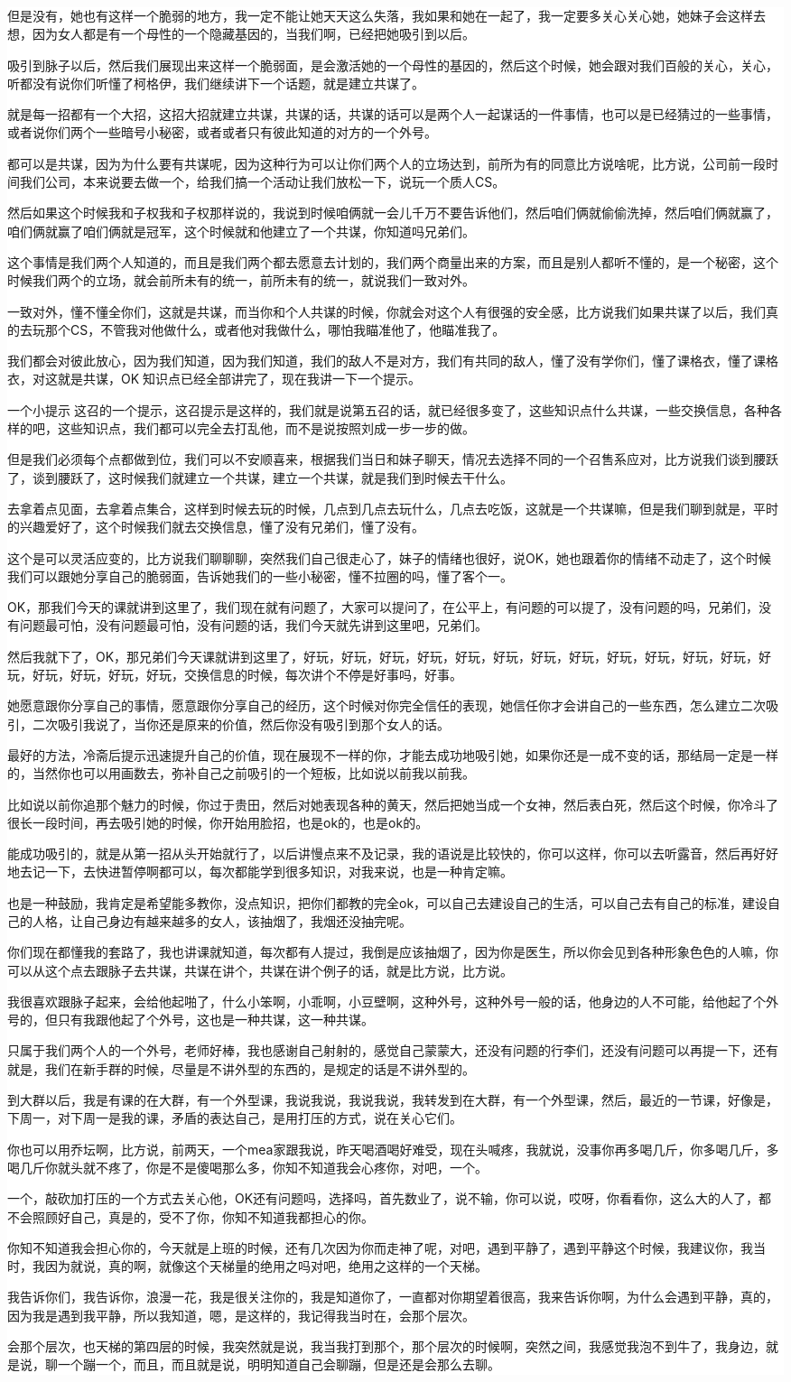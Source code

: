 但是没有，她也有这样一个脆弱的地方，我一定不能让她天天这么失落，我如果和她在一起了，我一定要多关心关心她，她妹子会这样去想，因为女人都是有一个母性的一个隐藏基因的，当我们啊，已经把她吸引到以后。

吸引到脉子以后，然后我们展现出来这样一个脆弱面，是会激活她的一个母性的基因的，然后这个时候，她会跟对我们百般的关心，关心，听都没有说你们听懂了柯格伊，我们继续讲下一个话题，就是建立共谋了。

就是每一招都有一个大招，这招大招就建立共谋，共谋的话，共谋的话可以是两个人一起谋话的一件事情，也可以是已经猜过的一些事情，或者说你们两个一些暗号小秘密，或者或者只有彼此知道的对方的一个外号。

都可以是共谋，因为为什么要有共谋呢，因为这种行为可以让你们两个人的立场达到，前所为有的同意比方说啥呢，比方说，公司前一段时间我们公司，本来说要去做一个，给我们搞一个活动让我们放松一下，说玩一个质人CS。

然后如果这个时候我和子权我和子权那样说的，我说到时候咱俩就一会儿千万不要告诉他们，然后咱们俩就偷偷洗掉，然后咱们俩就赢了，咱们俩就赢了咱们俩就是冠军，这个时候就和他建立了一个共谋，你知道吗兄弟们。

这个事情是我们两个人知道的，而且是我们两个都去愿意去计划的，我们两个商量出来的方案，而且是别人都听不懂的，是一个秘密，这个时候我们两个的立场，就会前所未有的统一，前所未有的统一，就说我们一致对外。

一致对外，懂不懂全你们，这就是共谋，而当你和个人共谋的时候，你就会对这个人有很强的安全感，比方说我们如果共谋了以后，我们真的去玩那个CS，不管我对他做什么，或者他对我做什么，哪怕我瞄准他了，他瞄准我了。

我们都会对彼此放心，因为我们知道，因为我们知道，我们的敌人不是对方，我们有共同的敌人，懂了没有学你们，懂了课格衣，懂了课格衣，对这就是共谋，OK 知识点已经全部讲完了，现在我讲一下一个提示。

一个小提示 这召的一个提示，这召提示是这样的，我们就是说第五召的话，就已经很多变了，这些知识点什么共谋，一些交换信息，各种各样的吧，这些知识点，我们都可以完全去打乱他，而不是说按照刘成一步一步的做。

但是我们必须每个点都做到位，我们可以不安顺喜来，根据我们当日和妹子聊天，情况去选择不同的一个召售系应对，比方说我们谈到腰跃了，谈到腰跃了，这时候我们就建立一个共谋，建立一个共谋，就是我们到时候去干什么。

去拿着点见面，去拿着点集合，这样到时候去玩的时候，几点到几点去玩什么，几点去吃饭，这就是一个共谋嘛，但是我们聊到就是，平时的兴趣爱好了，这个时候我们就去交换信息，懂了没有兄弟们，懂了没有。

这个是可以灵活应变的，比方说我们聊聊聊，突然我们自己很走心了，妹子的情绪也很好，说OK，她也跟着你的情绪不动走了，这个时候我们可以跟她分享自己的脆弱面，告诉她我们的一些小秘密，懂不拉圈的吗，懂了客个一。

OK，那我们今天的课就讲到这里了，我们现在就有问题了，大家可以提问了，在公平上，有问题的可以提了，没有问题的吗，兄弟们，没有问题最可怕，没有问题最可怕，没有问题的话，我们今天就先讲到这里吧，兄弟们。

然后我就下了，OK，那兄弟们今天课就讲到这里了，好玩，好玩，好玩，好玩，好玩，好玩，好玩，好玩，好玩，好玩，好玩，好玩，好玩，好玩，好玩，好玩，好玩，交换信息的时候，每次讲个不停是好事吗，好事。

她愿意跟你分享自己的事情，愿意跟你分享自己的经历，这个时候对你完全信任的表现，她信任你才会讲自己的一些东西，怎么建立二次吸引，二次吸引我说了，当你还是原来的价值，然后你没有吸引到那个女人的话。

最好的方法，冷斋后提示迅速提升自己的价值，现在展现不一样的你，才能去成功地吸引她，如果你还是一成不变的话，那结局一定是一样的，当然你也可以用画数去，弥补自己之前吸引的一个短板，比如说以前我以前我。

比如说以前你追那个魅力的时候，你过于贵田，然后对她表现各种的黄天，然后把她当成一个女神，然后表白死，然后这个时候，你冷斗了很长一段时间，再去吸引她的时候，你开始用脸招，也是ok的，也是ok的。

能成功吸引的，就是从第一招从头开始就行了，以后讲慢点来不及记录，我的语说是比较快的，你可以这样，你可以去听露音，然后再好好地去记一下，去快进暂停啊都可以，每次都能学到很多知识，对我来说，也是一种肯定嘛。

也是一种鼓励，我肯定是希望能多教你，没点知识，把你们都教的完全ok，可以自己去建设自己的生活，可以自己去有自己的标准，建设自己的人格，让自己身边有越来越多的女人，该抽烟了，我烟还没抽完呢。

你们现在都懂我的套路了，我也讲课就知道，每次都有人提过，我倒是应该抽烟了，因为你是医生，所以你会见到各种形象色色的人嘛，你可以从这个点去跟脉子去共谋，共谋在讲个，共谋在讲个例子的话，就是比方说，比方说。

我很喜欢跟脉子起来，会给他起啪了，什么小笨啊，小乖啊，小豆壁啊，这种外号，这种外号一般的话，他身边的人不可能，给他起了个外号的，但只有我跟他起了个外号，这也是一种共谋，这一种共谋。

只属于我们两个人的一个外号，老师好棒，我也感谢自己射射的，感觉自己蒙蒙大，还没有问题的行李们，还没有问题可以再提一下，还有就是，我们在新手群的时候，尽量是不讲外型的东西的，是规定的话是不讲外型的。

到大群以后，我是有课的在大群，有一个外型课，我说我说，我说我说，我转发到在大群，有一个外型课，然后，最近的一节课，好像是，下周一，对下周一是我的课，矛盾的表达自己，是用打压的方式，说在关心它们。

你也可以用乔坛啊，比方说，前两天，一个mea家跟我说，昨天喝酒喝好难受，现在头喊疼，我就说，没事你再多喝几斤，你多喝几斤，多喝几斤你就头就不疼了，你是不是傻喝那么多，你知不知道我会心疼你，对吧，一个。

一个，敲砍加打压的一个方式去关心他，OK还有问题吗，选择吗，首先数业了，说不输，你可以说，哎呀，你看看你，这么大的人了，都不会照顾好自己，真是的，受不了你，你知不知道我都担心的你。

你知不知道我会担心你的，今天就是上班的时候，还有几次因为你而走神了呢，对吧，遇到平静了，遇到平静这个时候，我建议你，我当时，我因为就说，真的啊，就像这个天梯量的绝用之吗对吧，绝用之这样的一个天梯。

我告诉你们，我告诉你，浪漫一花，我是很关注你的，我是知道你了，一直都对你期望着很高，我来告诉你啊，为什么会遇到平静，真的，因为我是遇到我平静，所以我知道，嗯，是这样的，我记得我当时在，会那个层次。

会那个层次，也天梯的第四层的时候，我突然就是说，我当我打到那个，那个层次的时候啊，突然之间，我感觉我泡不到牛了，我身边，就是说，聊一个蹦一个，而且，而且就是说，明明知道自己会聊蹦，但是还是会那么去聊。
